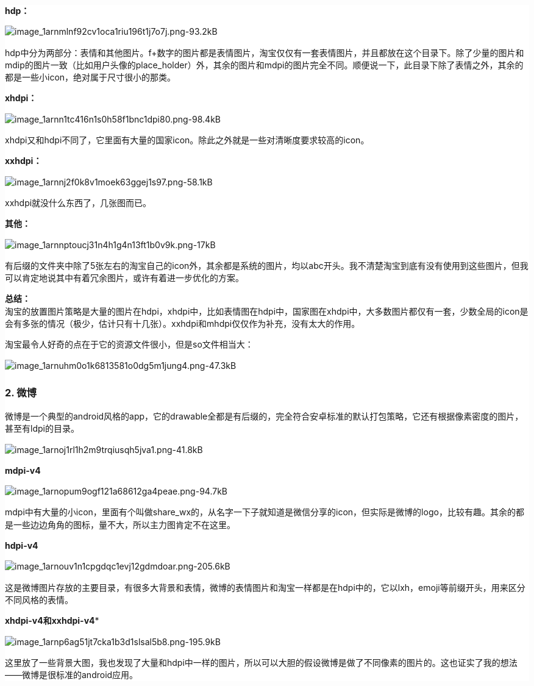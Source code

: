 **hdp：**  
  
![image_1arnmlnf92cv1oca1riu196t1j7o7j.png-93.2kB](http://static.zybuluo.com/shark0017/l0wyw42e5tuua7llqcqm9u9y/image_1arnmlnf92cv1oca1riu196t1j7o7j.png)  
  
hdp中分为两部分：表情和其他图片。f+数字的图片都是表情图片，淘宝仅仅有一套表情图片，并且都放在这个目录下。除了少量的图片和mdip的图片一致（比如用户头像的place_holder）外，其余的图片和mdpi的图片完全不同。顺便说一下，此目录下除了表情之外，其余的都是一些小icon，绝对属于尺寸很小的那类。  
  
**xhdpi：**  
  
![image_1arnn1tc416n1s0h58f1bnc1dpi80.png-98.4kB](http://static.zybuluo.com/shark0017/g1b1jackegaodjl0t35qw3bm/image_1arnn1tc416n1s0h58f1bnc1dpi80.png)  
  
xhdpi又和hdpi不同了，它里面有大量的国家icon。除此之外就是一些对清晰度要求较高的icon。  
  
**xxhdpi：**  
  
![image_1arnnj2f0k8v1moek63ggej1s97.png-58.1kB](http://static.zybuluo.com/shark0017/nt595iiljnlkqrkp24ijyqb9/image_1arnnj2f0k8v1moek63ggej1s97.png)  
  
xxhdpi就没什么东西了，几张图而已。  
  
**其他：**  
  
![image_1arnnptoucj31n4h1g4n13ft1b0v9k.png-17kB](http://static.zybuluo.com/shark0017/rfmrx18outml40w2b01d3xg8/image_1arnnptoucj31n4h1g4n13ft1b0v9k.png)  
  
有后缀的文件夹中除了5张左右的淘宝自己的icon外，其余都是系统的图片，均以abc开头。我不清楚淘宝到底有没有使用到这些图片，但我可以肯定地说其中有着冗余图片，或许有着进一步优化的方案。  
  
**总结：**  
 淘宝的放置图片策略是大量的图片在hdpi，xhdpi中，比如表情图在hdpi中，国家图在xhdpi中，大多数图片都仅有一套，少数全局的icon是会有多张的情况（极少，估计只有十几张）。xxhdpi和mhdpi仅仅作为补充，没有太大的作用。  
  
淘宝最令人好奇的点在于它的资源文件很小，但是so文件相当大：  
  
![image_1arnuhm0o1k6813581o0dg5m1jung4.png-47.3kB](http://static.zybuluo.com/shark0017/2ra4dbm7q9aq2wis9esjjga8/image_1arnuhm0o1k6813581o0dg5m1jung4.png)  
  
### 2\. 微博  
  
微博是一个典型的android风格的app，它的drawable全都是有后缀的，完全符合安卓标准的默认打包策略，它还有根据像素密度的图片，甚至有ldpi的目录。  
  
![image_1arnoj1rl1h2m9trqiusqh5jva1.png-41.8kB](http://static.zybuluo.com/shark0017/hcnuj6yhoo9swan84rgk28ml/image_1arnoj1rl1h2m9trqiusqh5jva1.png)  
  
**mdpi-v4**  
  
![image_1arnopum9ogf121a68612ga4peae.png-94.7kB](http://static.zybuluo.com/shark0017/0plkf6yqzdmjg5e2g2advjkj/image_1arnopum9ogf121a68612ga4peae.png)  
  
mdpi中有大量的小icon，里面有个叫做share_wx的，从名字一下子就知道是微信分享的icon，但实际是微博的logo，比较有趣。其余的都是一些边边角角的图标，量不大，所以主力图肯定不在这里。  
  
**hdpi-v4**  
  
![image_1arnouv1n1cpgdqc1evj12gdmdoar.png-205.6kB](http://static.zybuluo.com/shark0017/a5vhswo52v29s44jovgguysr/image_1arnouv1n1cpgdqc1evj12gdmdoar.png)  
  
这是微博图片存放的主要目录，有很多大背景和表情，微博的表情图片和淘宝一样都是在hdpi中的，它以lxh，emoji等前缀开头，用来区分不同风格的表情。  
  
**xhdpi-v4和xxhdpi-v4***  
  
![image_1arnp6ag51jt7cka1b3d1slsal5b8.png-195.9kB](http://static.zybuluo.com/shark0017/7ryha1ohapsv2939zj81z7ev/image_1arnp6ag51jt7cka1b3d1slsal5b8.png)  
  
这里放了一些背景大图，我也发现了大量和hdpi中一样的图片，所以可以大胆的假设微博是做了不同像素的图片的。这也证实了我的想法——微博是很标准的android应用。  
  